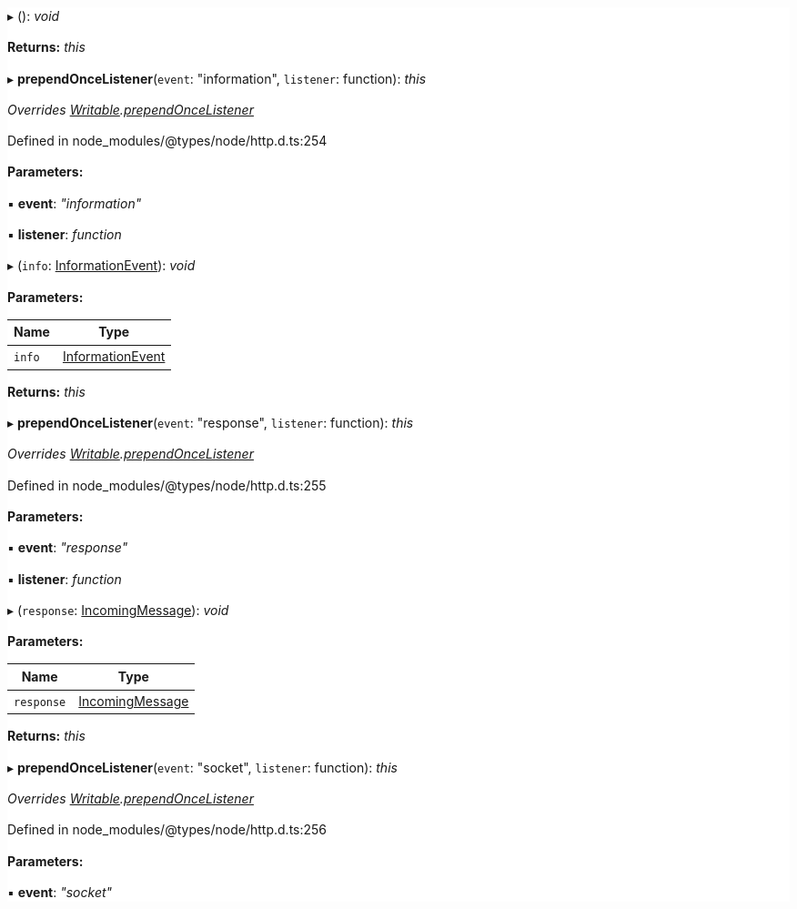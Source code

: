 ▸ (): *void*

**Returns:** *this*

▸ **prependOnceListener**(`event`: "information", `listener`: function): *this*

*Overrides [Writable](_node_modules__types_node_stream_d_._stream_.internal.writable.md).[prependOnceListener](_node_modules__types_node_stream_d_._stream_.internal.writable.md#prependoncelistener)*

Defined in node_modules/@types/node/http.d.ts:254

**Parameters:**

▪ **event**: *"information"*

▪ **listener**: *function*

▸ (`info`: [InformationEvent](../interfaces/_node_modules__types_node_http_d_._http_.informationevent.md)): *void*

**Parameters:**

Name | Type |
------ | ------ |
`info` | [InformationEvent](../interfaces/_node_modules__types_node_http_d_._http_.informationevent.md) |

**Returns:** *this*

▸ **prependOnceListener**(`event`: "response", `listener`: function): *this*

*Overrides [Writable](_node_modules__types_node_stream_d_._stream_.internal.writable.md).[prependOnceListener](_node_modules__types_node_stream_d_._stream_.internal.writable.md#prependoncelistener)*

Defined in node_modules/@types/node/http.d.ts:255

**Parameters:**

▪ **event**: *"response"*

▪ **listener**: *function*

▸ (`response`: [IncomingMessage](_node_modules__types_node_http_d_._http_.incomingmessage.md)): *void*

**Parameters:**

Name | Type |
------ | ------ |
`response` | [IncomingMessage](_node_modules__types_node_http_d_._http_.incomingmessage.md) |

**Returns:** *this*

▸ **prependOnceListener**(`event`: "socket", `listener`: function): *this*

*Overrides [Writable](_node_modules__types_node_stream_d_._stream_.internal.writable.md).[prependOnceListener](_node_modules__types_node_stream_d_._stream_.internal.writable.md#prependoncelistener)*

Defined in node_modules/@types/node/http.d.ts:256

**Parameters:**

▪ **event**: *"socket"*
